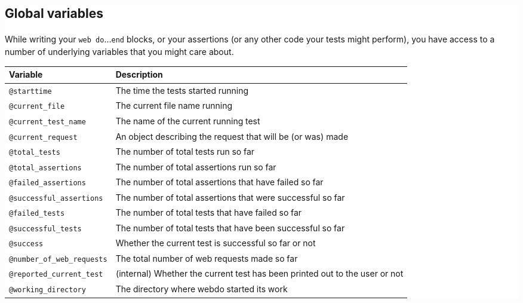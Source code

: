 ## Global variables ##

While writing your `web do`...`end` blocks, or your assertions (or any other code your tests might perform), you have access to a number of underlying variables that you might care about.

| **Variable** | **Description** |
|:-------------|:----------------|
| `@starttime` | The time the tests started running |
| `@current_file` | The current file name running |
| `@current_test_name` | The name of the current running test |
| `@current_request` | An object describing the request that will be (or was) made |
| `@total_tests` | The number of total tests run so far |
| `@total_assertions` | The number of total assertions run so far |
| `@failed_assertions` | The number of total assertions that have failed so far |
| `@successful_assertions` | The number of total assertions that were successful so far |
| `@failed_tests` | The number of total tests that have failed so far |
| `@successful_tests` | The number of total tests that have been successful so far |
| `@success` | Whether the current test is successful so far or not |
| `@number_of_web_requests` | The total number of web requests made so far |
| `@reported_current_test` | (internal) Whether the current test has been printed out to the user or not |
| `@working_directory` | The directory where webdo started its work |